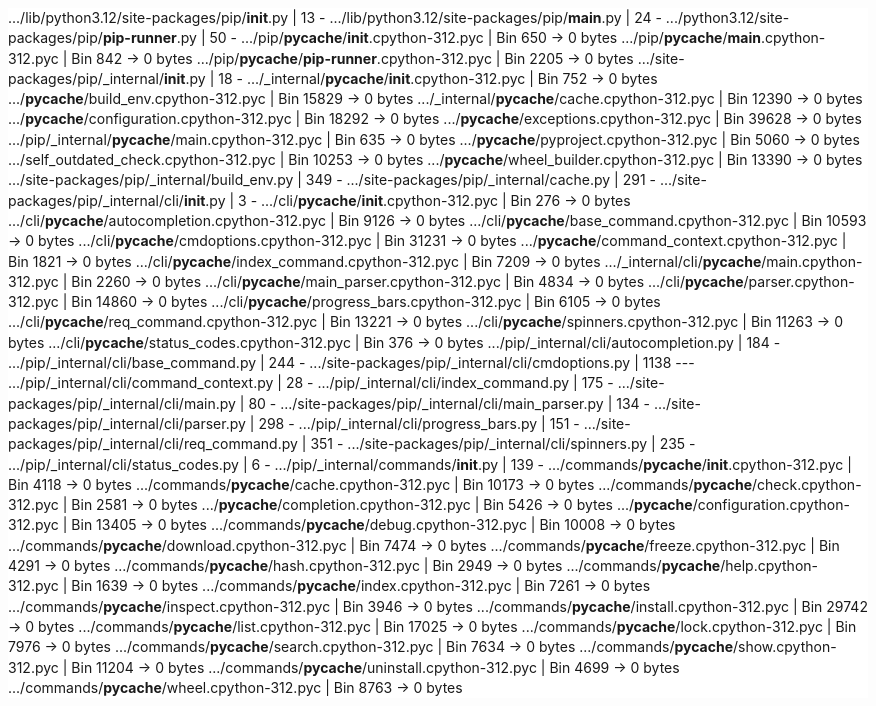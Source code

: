  .../lib/python3.12/site-packages/pip/__init__.py   |   13 -
 .../lib/python3.12/site-packages/pip/__main__.py   |   24 -
 .../python3.12/site-packages/pip/__pip-runner__.py |   50 -
 .../pip/__pycache__/__init__.cpython-312.pyc       |  Bin 650 -> 0 bytes
 .../pip/__pycache__/__main__.cpython-312.pyc       |  Bin 842 -> 0 bytes
 .../pip/__pycache__/__pip-runner__.cpython-312.pyc |  Bin 2205 -> 0 bytes
 .../site-packages/pip/_internal/__init__.py        |   18 -
 .../_internal/__pycache__/__init__.cpython-312.pyc |  Bin 752 -> 0 bytes
 .../__pycache__/build_env.cpython-312.pyc          |  Bin 15829 -> 0 bytes
 .../_internal/__pycache__/cache.cpython-312.pyc    |  Bin 12390 -> 0 bytes
 .../__pycache__/configuration.cpython-312.pyc      |  Bin 18292 -> 0 bytes
 .../__pycache__/exceptions.cpython-312.pyc         |  Bin 39628 -> 0 bytes
 .../pip/_internal/__pycache__/main.cpython-312.pyc |  Bin 635 -> 0 bytes
 .../__pycache__/pyproject.cpython-312.pyc          |  Bin 5060 -> 0 bytes
 .../self_outdated_check.cpython-312.pyc            |  Bin 10253 -> 0 bytes
 .../__pycache__/wheel_builder.cpython-312.pyc      |  Bin 13390 -> 0 bytes
 .../site-packages/pip/_internal/build_env.py       |  349 -
 .../site-packages/pip/_internal/cache.py           |  291 -
 .../site-packages/pip/_internal/cli/__init__.py    |    3 -
 .../cli/__pycache__/__init__.cpython-312.pyc       |  Bin 276 -> 0 bytes
 .../cli/__pycache__/autocompletion.cpython-312.pyc |  Bin 9126 -> 0 bytes
 .../cli/__pycache__/base_command.cpython-312.pyc   |  Bin 10593 -> 0 bytes
 .../cli/__pycache__/cmdoptions.cpython-312.pyc     |  Bin 31231 -> 0 bytes
 .../__pycache__/command_context.cpython-312.pyc    |  Bin 1821 -> 0 bytes
 .../cli/__pycache__/index_command.cpython-312.pyc  |  Bin 7209 -> 0 bytes
 .../_internal/cli/__pycache__/main.cpython-312.pyc |  Bin 2260 -> 0 bytes
 .../cli/__pycache__/main_parser.cpython-312.pyc    |  Bin 4834 -> 0 bytes
 .../cli/__pycache__/parser.cpython-312.pyc         |  Bin 14860 -> 0 bytes
 .../cli/__pycache__/progress_bars.cpython-312.pyc  |  Bin 6105 -> 0 bytes
 .../cli/__pycache__/req_command.cpython-312.pyc    |  Bin 13221 -> 0 bytes
 .../cli/__pycache__/spinners.cpython-312.pyc       |  Bin 11263 -> 0 bytes
 .../cli/__pycache__/status_codes.cpython-312.pyc   |  Bin 376 -> 0 bytes
 .../pip/_internal/cli/autocompletion.py            |  184 -
 .../pip/_internal/cli/base_command.py              |  244 -
 .../site-packages/pip/_internal/cli/cmdoptions.py  | 1138 ---
 .../pip/_internal/cli/command_context.py           |   28 -
 .../pip/_internal/cli/index_command.py             |  175 -
 .../site-packages/pip/_internal/cli/main.py        |   80 -
 .../site-packages/pip/_internal/cli/main_parser.py |  134 -
 .../site-packages/pip/_internal/cli/parser.py      |  298 -
 .../pip/_internal/cli/progress_bars.py             |  151 -
 .../site-packages/pip/_internal/cli/req_command.py |  351 -
 .../site-packages/pip/_internal/cli/spinners.py    |  235 -
 .../pip/_internal/cli/status_codes.py              |    6 -
 .../pip/_internal/commands/__init__.py             |  139 -
 .../commands/__pycache__/__init__.cpython-312.pyc  |  Bin 4118 -> 0 bytes
 .../commands/__pycache__/cache.cpython-312.pyc     |  Bin 10173 -> 0 bytes
 .../commands/__pycache__/check.cpython-312.pyc     |  Bin 2581 -> 0 bytes
 .../__pycache__/completion.cpython-312.pyc         |  Bin 5426 -> 0 bytes
 .../__pycache__/configuration.cpython-312.pyc      |  Bin 13405 -> 0 bytes
 .../commands/__pycache__/debug.cpython-312.pyc     |  Bin 10008 -> 0 bytes
 .../commands/__pycache__/download.cpython-312.pyc  |  Bin 7474 -> 0 bytes
 .../commands/__pycache__/freeze.cpython-312.pyc    |  Bin 4291 -> 0 bytes
 .../commands/__pycache__/hash.cpython-312.pyc      |  Bin 2949 -> 0 bytes
 .../commands/__pycache__/help.cpython-312.pyc      |  Bin 1639 -> 0 bytes
 .../commands/__pycache__/index.cpython-312.pyc     |  Bin 7261 -> 0 bytes
 .../commands/__pycache__/inspect.cpython-312.pyc   |  Bin 3946 -> 0 bytes
 .../commands/__pycache__/install.cpython-312.pyc   |  Bin 29742 -> 0 bytes
 .../commands/__pycache__/list.cpython-312.pyc      |  Bin 17025 -> 0 bytes
 .../commands/__pycache__/lock.cpython-312.pyc      |  Bin 7976 -> 0 bytes
 .../commands/__pycache__/search.cpython-312.pyc    |  Bin 7634 -> 0 bytes
 .../commands/__pycache__/show.cpython-312.pyc      |  Bin 11204 -> 0 bytes
 .../commands/__pycache__/uninstall.cpython-312.pyc |  Bin 4699 -> 0 bytes
 .../commands/__pycache__/wheel.cpython-312.pyc     |  Bin 8763 -> 0 bytes
